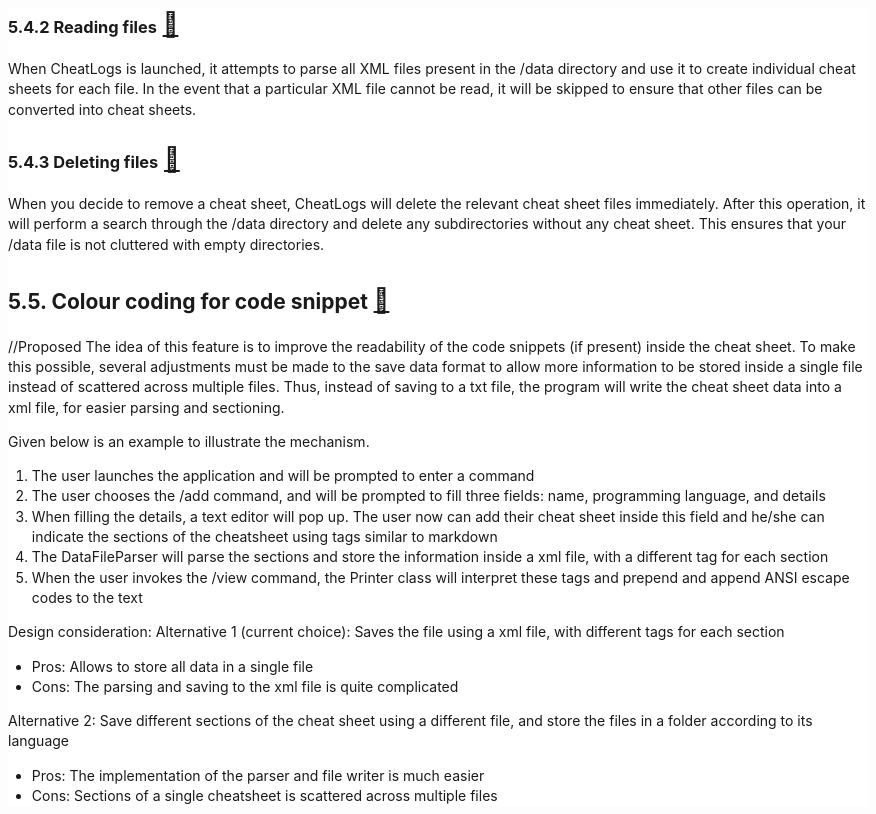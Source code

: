 
<a id="file-reader"></a>
### 5.4.2 Reading files<font size="5"> [:arrow_up_small:](#table-of-contents)</font>

When CheatLogs is launched, it attempts to parse all XML files present in the /data directory and
use it to create individual cheat sheets for each file. In the event that a particular XML file 
cannot be read, it will be skipped to ensure that other files can be converted into cheat sheets.


<a id="file-destroyer"></a>
### 5.4.3 Deleting files<font size="5"> [:arrow_up_small:](#table-of-contents)</font>

When you decide to remove a cheat sheet, CheatLogs will delete the relevant cheat sheet files immediately. After this 
operation, it will perform a search through the /data directory and delete any subdirectories without any cheat sheet.
This ensures that your /data file is not cluttered with empty directories.



<a id="colour-coding-for-code-snippet"></a>
## 5.5. Colour coding for code snippet<font size="5"> [:arrow_up_small:](#table-of-contents)</font>
//Proposed
The idea of this feature is to improve the readability of the code snippets (if present) inside the cheat sheet. 
To make this possible, several adjustments must be made to the save data format to allow more information to be stored inside a single file instead of scattered across multiple files. 
Thus, instead of saving to a txt file, the program will write the cheat sheet data into a xml file, for easier parsing and sectioning. 


Given below is an example to illustrate the mechanism.
1. The user launches the application and will be prompted to enter a command
2. The user chooses the /add command, and will be prompted to fill three fields: name, programming language, and details
3. When filling the details, a text editor will pop up. The user now can add their cheat sheet inside this field and he/she can indicate the sections of the cheatsheet using tags similar to markdown
4. The DataFileParser will parse the sections and store the information inside a xml file, with a different tag for each section
5. When the user invokes the /view command, the Printer class will interpret these tags and prepend and append ANSI escape codes to the text


Design consideration:
Alternative 1 (current choice): Saves the file using a xml file, with different tags for each section
* Pros: Allows to store all data in a single file
* Cons: The parsing and saving to the xml file is quite complicated


Alternative 2: Save different sections of the cheat sheet using a different file, and store the files in a folder according to its language
* Pros: The implementation of the parser and file writer is much easier
* Cons: Sections of a single cheatsheet is scattered across multiple files
